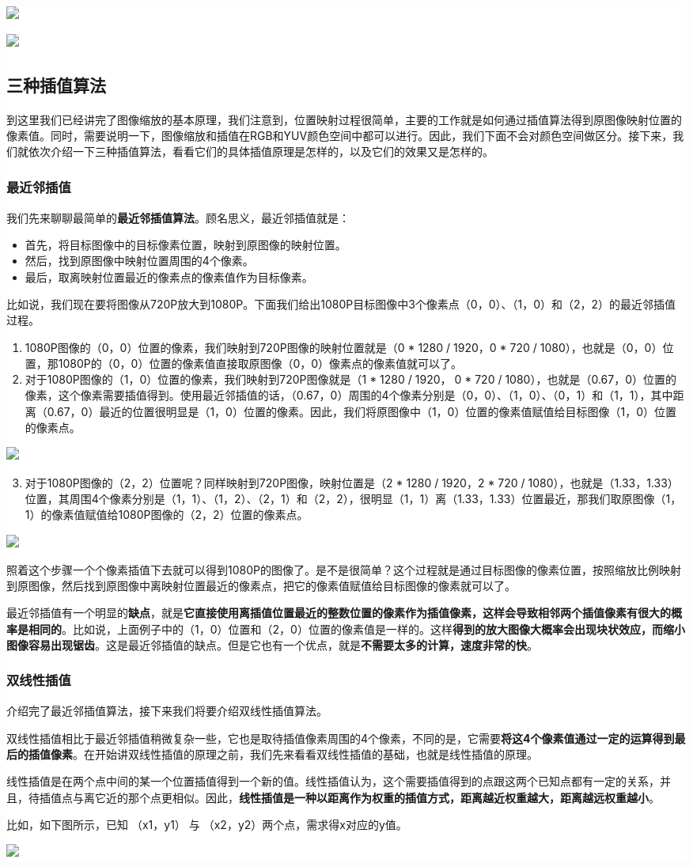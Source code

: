 ![](<https://static001.geekbang.org/resource/image/9b/b6/9b874d563bd457266d451eeab689f2b6.png?wh=3060x1715>)

![](<https://static001.geekbang.org/resource/image/2d/df/2de3de3d08e72635e8702ffa975024df.png?wh=2706x1516>)

## 三种插值算法

到这里我们已经讲完了图像缩放的基本原理，我们注意到，位置映射过程很简单，主要的工作就是如何通过插值算法得到原图像映射位置的像素值。同时，需要说明一下，图像缩放和插值在RGB和YUV颜色空间中都可以进行。因此，我们下面不会对颜色空间做区分。接下来，我们就依次介绍一下三种插值算法，看看它们的具体插值原理是怎样的，以及它们的效果又是怎样的。

### 最近邻插值

我们先来聊聊最简单的**最近邻插值算法**。顾名思义，最近邻插值就是：

- 首先，将目标图像中的目标像素位置，映射到原图像的映射位置。
- 然后，找到原图像中映射位置周围的4个像素。
- 最后，取离映射位置最近的像素点的像素值作为目标像素。



比如说，我们现在要将图像从720P放大到1080P。下面我们给出1080P目标图像中3个像素点（0，0）、（1，0）和（2，2）的最近邻插值过程。

1. 1080P图像的（0，0）位置的像素，我们映射到720P图像的映射位置就是（0 \* 1280 / 1920，0 \* 720 / 1080），也就是（0，0）位置，那1080P的（0，0）位置的像素值直接取原图像（0，0）像素点的像素值就可以了。
2. 对于1080P图像的（1，0）位置的像素，我们映射到720P图像就是（1 \* 1280 / 1920， 0 \* 720 / 1080），也就是（0.67，0）位置的像素，这个像素需要插值得到。使用最近邻插值的话，（0.67，0）周围的4个像素分别是（0，0）、（1，0）、（0，1）和（1，1），其中距离（0.67，0）最近的位置很明显是（1，0）位置的像素。因此，我们将原图像中（1，0）位置的像素值赋值给目标图像（1，0）位置的像素点。



![](<https://static001.geekbang.org/resource/image/77/d3/77989efeeb4272e0988ayy9d73e35dd3.jpg?wh=1345x754>)

3. 对于1080P图像的（2，2）位置呢？同样映射到720P图像，映射位置是（2 \* 1280 / 1920，2 \* 720 / 1080），也就是（1.33，1.33）位置，其周围4个像素分别是（1，1）、（1，2）、（2，1）和（2，2），很明显（1，1）离（1.33，1.33）位置最近，那我们取原图像（1，1）的像素值赋值给1080P图像的（2，2）位置的像素点。



![](<https://static001.geekbang.org/resource/image/f9/0d/f90d9655eb3acf415826d7c6d5d4190d.jpg?wh=1352x758>)

照着这个步骤一个个像素插值下去就可以得到1080P的图像了。是不是很简单？这个过程就是通过目标图像的像素位置，按照缩放比例映射到原图像，然后找到原图像中离映射位置最近的像素点，把它的像素值赋值给目标图像的像素就可以了。

最近邻插值有一个明显的**缺点**，就是**它直接使用离插值位置最近的整数位置的像素作为插值像素，这样会导致相邻两个插值像素有很大的概率是相同的**。比如说，上面例子中的（1，0）位置和（2，0）位置的像素值是一样的。这样**得到的放大图像大概率会出现块状效应，****而****缩小图像容易出现锯齿**。这是最近邻插值的缺点。但是它也有一个优点，就是**不需要太多的计算，速度非常的快**。

### 双线性插值

介绍完了最近邻插值算法，接下来我们将要介绍双线性插值算法。

双线性插值相比于最近邻插值稍微复杂一些，它也是取待插值像素周围的4个像素，不同的是，它需要**将这4个像素值通过一定的运算得到最后的插值像素**。在开始讲双线性插值的原理之前，我们先来看看双线性插值的基础，也就是线性插值的原理。

线性插值是在两个点中间的某一个位置插值得到一个新的值。线性插值认为，这个需要插值得到的点跟这两个已知点都有一定的关系，并且，待插值点与离它近的那个点更相似。因此，**线性插值是一种以距离作为权重的插值方式，距离越近权重越大，距离越远权重越小**。

比如，如下图所示，已知 （x1，y1） 与 （x2，y2）两个点，需求得x对应的y值。

![](<https://static001.geekbang.org/resource/image/42/35/42211d591931d86f0266290bf7631135.jpg?wh=1280x720>)
